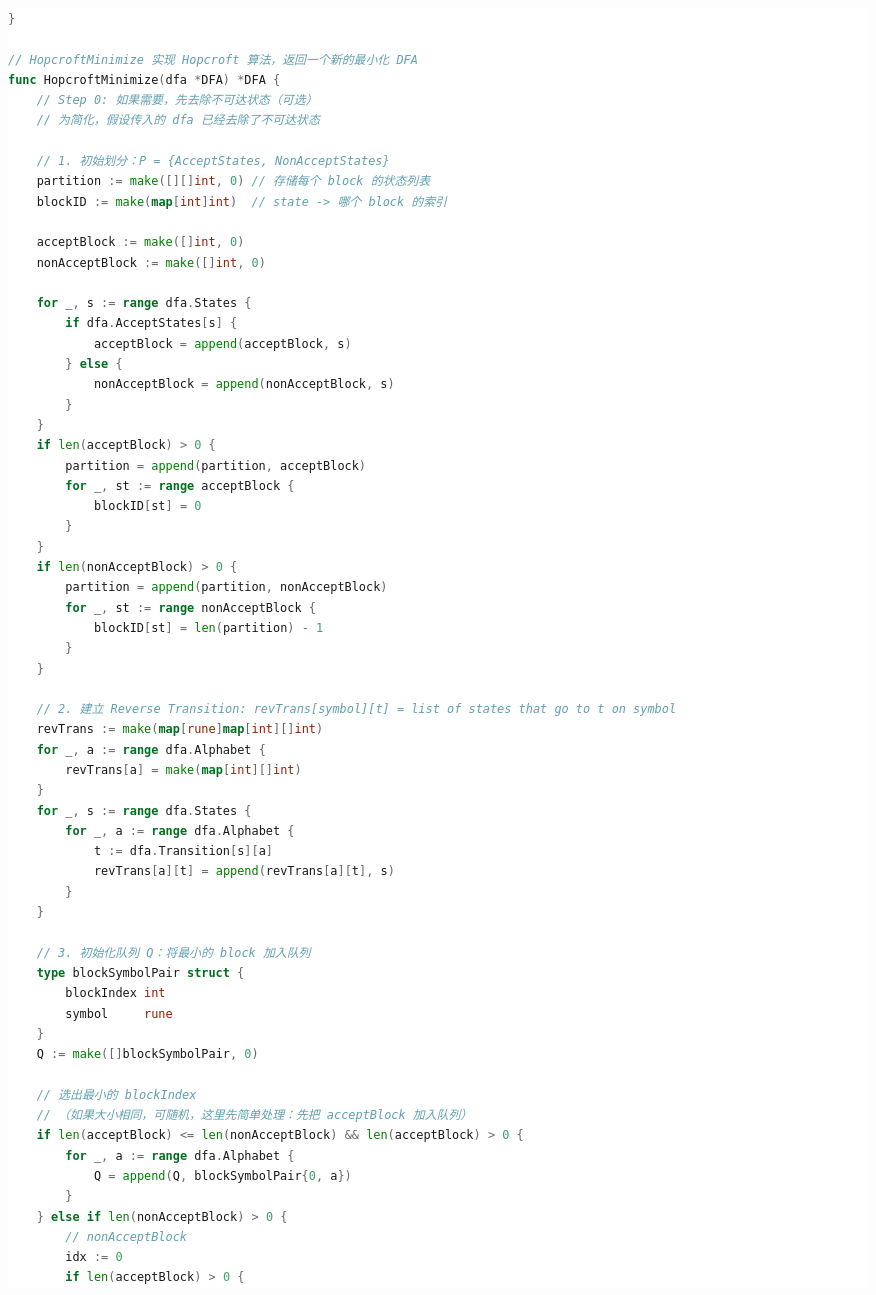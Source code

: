 ```go
}

// HopcroftMinimize 实现 Hopcroft 算法，返回一个新的最小化 DFA
func HopcroftMinimize(dfa *DFA) *DFA {
    // Step 0: 如果需要，先去除不可达状态（可选）
    // 为简化，假设传入的 dfa 已经去除了不可达状态

    // 1. 初始划分：P = {AcceptStates, NonAcceptStates}
    partition := make([][]int, 0) // 存储每个 block 的状态列表
    blockID := make(map[int]int)  // state -> 哪个 block 的索引

    acceptBlock := make([]int, 0)
    nonAcceptBlock := make([]int, 0)

    for _, s := range dfa.States {
        if dfa.AcceptStates[s] {
            acceptBlock = append(acceptBlock, s)
        } else {
            nonAcceptBlock = append(nonAcceptBlock, s)
        }
    }
    if len(acceptBlock) > 0 {
        partition = append(partition, acceptBlock)
        for _, st := range acceptBlock {
            blockID[st] = 0
        }
    }
    if len(nonAcceptBlock) > 0 {
        partition = append(partition, nonAcceptBlock)
        for _, st := range nonAcceptBlock {
            blockID[st] = len(partition) - 1
        }
    }

    // 2. 建立 Reverse Transition: revTrans[symbol][t] = list of states that go to t on symbol
    revTrans := make(map[rune]map[int][]int)
    for _, a := range dfa.Alphabet {
        revTrans[a] = make(map[int][]int)
    }
    for _, s := range dfa.States {
        for _, a := range dfa.Alphabet {
            t := dfa.Transition[s][a]
            revTrans[a][t] = append(revTrans[a][t], s)
        }
    }

    // 3. 初始化队列 Q：将最小的 block 加入队列
    type blockSymbolPair struct {
        blockIndex int
        symbol     rune
    }
    Q := make([]blockSymbolPair, 0)

    // 选出最小的 blockIndex
    // （如果大小相同，可随机，这里先简单处理：先把 acceptBlock 加入队列）
    if len(acceptBlock) <= len(nonAcceptBlock) && len(acceptBlock) > 0 {
        for _, a := range dfa.Alphabet {
            Q = append(Q, blockSymbolPair{0, a})
        }
    } else if len(nonAcceptBlock) > 0 {
        // nonAcceptBlock
        idx := 0
        if len(acceptBlock) > 0 {
```